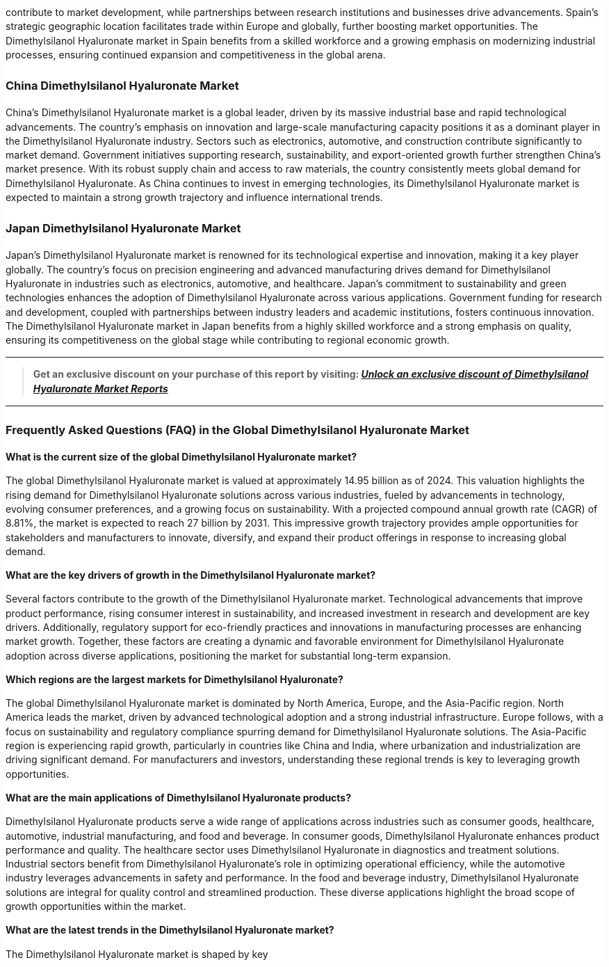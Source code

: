 contribute to market development, while partnerships between research institutions and businesses drive advancements. Spain&rsquo;s strategic geographic location facilitates trade within Europe and globally, further boosting market opportunities. The Dimethylsilanol Hyaluronate market in Spain benefits from a skilled workforce and a growing emphasis on modernizing industrial processes, ensuring continued expansion and competitiveness in the global arena.</p><h3>China Dimethylsilanol Hyaluronate Market</h3><p>China&rsquo;s Dimethylsilanol Hyaluronate market is a global leader, driven by its massive industrial base and rapid technological advancements. The country&rsquo;s emphasis on innovation and large-scale manufacturing capacity positions it as a dominant player in the Dimethylsilanol Hyaluronate industry. Sectors such as electronics, automotive, and construction contribute significantly to market demand. Government initiatives supporting research, sustainability, and export-oriented growth further strengthen China&rsquo;s market presence. With its robust supply chain and access to raw materials, the country consistently meets global demand for Dimethylsilanol Hyaluronate. As China continues to invest in emerging technologies, its Dimethylsilanol Hyaluronate market is expected to maintain a strong growth trajectory and influence international trends.</p><h3>Japan Dimethylsilanol Hyaluronate Market</h3><p>Japan&rsquo;s Dimethylsilanol Hyaluronate market is renowned for its technological expertise and innovation, making it a key player globally. The country&rsquo;s focus on precision engineering and advanced manufacturing drives demand for Dimethylsilanol Hyaluronate in industries such as electronics, automotive, and healthcare. Japan&rsquo;s commitment to sustainability and green technologies enhances the adoption of Dimethylsilanol Hyaluronate across various applications. Government funding for research and development, coupled with partnerships between industry leaders and academic institutions, fosters continuous innovation. The Dimethylsilanol Hyaluronate market in Japan benefits from a highly skilled workforce and a strong emphasis on quality, ensuring its competitiveness on the global stage while contributing to regional economic growth.</p><hr /><blockquote><p><strong>Get an exclusive discount on your purchase of this report by visiting: <em><a href="://marketresearchpulse.com/ask-for-discount/125374?utm_source=Github&amp;utm_medium=0111">Unlock an exclusive discount of Dimethylsilanol Hyaluronate Market Reports</a></em>&nbsp;</strong></p></blockquote><hr /><h3>Frequently Asked Questions (FAQ) in the Global Dimethylsilanol Hyaluronate Market</h3><p><strong>What is the current size of the global Dimethylsilanol Hyaluronate market?</strong></p><p>The global Dimethylsilanol Hyaluronate market is valued at approximately 14.95 billion as of 2024. This valuation highlights the rising demand for Dimethylsilanol Hyaluronate solutions across various industries, fueled by advancements in technology, evolving consumer preferences, and a growing focus on sustainability. With a projected compound annual growth rate (CAGR) of 8.81%, the market is expected to reach 27 billion by 2031. This impressive growth trajectory provides ample opportunities for stakeholders and manufacturers to innovate, diversify, and expand their product offerings in response to increasing global demand.</p><p><strong>What are the key drivers of growth in the Dimethylsilanol Hyaluronate market?</strong></p><p>Several factors contribute to the growth of the Dimethylsilanol Hyaluronate market. Technological advancements that improve product performance, rising consumer interest in sustainability, and increased investment in research and development are key drivers. Additionally, regulatory support for eco-friendly practices and innovations in manufacturing processes are enhancing market growth. Together, these factors are creating a dynamic and favorable environment for Dimethylsilanol Hyaluronate adoption across diverse applications, positioning the market for substantial long-term expansion.</p><p><strong>Which regions are the largest markets for Dimethylsilanol Hyaluronate?</strong></p><p>The global Dimethylsilanol Hyaluronate market is dominated by North America, Europe, and the Asia-Pacific region. North America leads the market, driven by advanced technological adoption and a strong industrial infrastructure. Europe follows, with a focus on sustainability and regulatory compliance spurring demand for Dimethylsilanol Hyaluronate solutions. The Asia-Pacific region is experiencing rapid growth, particularly in countries like China and India, where urbanization and industrialization are driving significant demand. For manufacturers and investors, understanding these regional trends is key to leveraging growth opportunities.</p><p><strong>What are the main applications of Dimethylsilanol Hyaluronate products?</strong></p><p>Dimethylsilanol Hyaluronate products serve a wide range of applications across industries such as consumer goods, healthcare, automotive, industrial manufacturing, and food and beverage. In consumer goods, Dimethylsilanol Hyaluronate enhances product performance and quality. The healthcare sector uses Dimethylsilanol Hyaluronate in diagnostics and treatment solutions. Industrial sectors benefit from Dimethylsilanol Hyaluronate&rsquo;s role in optimizing operational efficiency, while the automotive industry leverages advancements in safety and performance. In the food and beverage industry, Dimethylsilanol Hyaluronate solutions are integral for quality control and streamlined production. These diverse applications highlight the broad scope of growth opportunities within the market.</p><p><strong>What are the latest trends in the Dimethylsilanol Hyaluronate market?</strong></p><p>The Dimethylsilanol Hyaluronate market is shaped by key